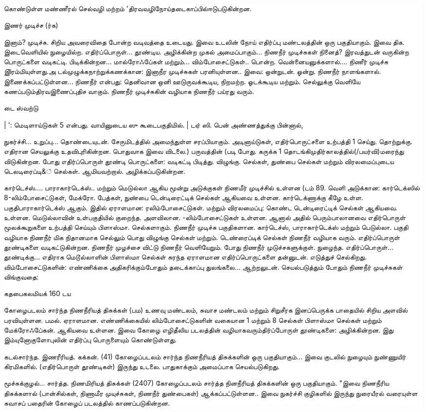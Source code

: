 கொண்டுள்ள மண்ணீரல்‌ செல்வழி மற்றம்‌ 'திரவவழிநோய்தடைகாப்பில்ஈடுபடுகின்றன.

இணர்‌ முடிச்ச (ர்க)

இனாம்‌? முடிச்சு. சிறிய அவரைவிதை போன்ற வடிவத்தை உடையது. இவை உடலின்‌ நோய்‌ எதிர்ப்பு மண்டலத்தின்‌ ஒரு பகுதியாகும்‌. இவை திக. இடைவெளியில்‌ நுழையில்ற. எதிர்ப்பொருள்‌... தூண்டிய. அழிக்கின்ற முகல்‌ அமைப்பாகும்‌... நிணநீர்‌ முடிச்சுகள்‌ நினைத்‌? இரவத்துடன்‌ வருகின்ற பொருட்களை வடிகட்டி. பிடிக்கின்றன... மால்ரோஃபே்கள்‌ மற்றும்‌... விம்போசைட்டுகள்‌.. பொன்ற. வென்னையனுக்களால்‌.... நிணீர்‌ முடிச்சு இிரம்மியுள்ளது.அ டல்முழுக்கநாற்றுக்கணக்கான: இனாநீர முடிச்சுகள்‌ பரனியுள்ளன.. இவை: ஒன்றுடன்‌. ஓன்று. நிணநீர்‌ நாளங்களால்‌. இணைக்கப்பட்டுள்ளன... நிணநீர்‌ என்பது: தெனிவான ஒனி ஊடுருவக்கூடிய, நிறமற்ற. ஓடக்கூடிய மற்றும்‌. செல்லுக்கு வெளியே கணப்படும்திரவஇணைப்புதிச வாகும்‌. நிணநீர்‌ முடிச்சுகின்‌ வழியாக நிணநீர்‌ பய்ரது வரும்‌.

டை
ஸ்வற்டு

| ': மெடிளாய்டுகள்‌ 5 என்பது. வாயினுடைய ஸு கூடைபகுதிமில்‌. | டஏ்‌ ஸி. பென்‌ அண்ணத்துக்கு பின்னால்‌,

நுகர்ச்சி... உறுப்பு... தொண்டையுடன்‌. சேருமிடத்தில்‌ அமைந்துள்ள சரப்பியாகும்‌. அடினாய்டுகள்‌, எதிர்பொருட்சளை உற்பத்தி 1 செய்து. தொற்றுக்கு. எதிரான செயலுக்கு உதவிபுரிகின்றன. பொதுவாக இவை விடலை.) பருவத்தின்‌ (படி போது. கருக்க 1 தொடங்கிமுதிர்காலத்தில்‌(/பயர்வி)மரைந்து விடுகின்றன. போது எதிர்ப்பொருள்‌ தூண்டி பொருட்களை: வடிகட்டி பிடித்து. விழுங்கு. செல்கள்‌, துண்பை செல்கள்‌ மற்றும்‌ விரலமைப்புடைய டெலடிரைப்டி&்‌ செல்கள்‌. ஆமியவற்றால்‌. அழிக்கப்படுகின்றன.

கார்டெச்ஸ்‌.... பாராகார்டெக்ஸ்‌.. மற்றும்‌ மெடுல்லா ஆகிய மூன்று அடுக்குகள்‌ நிணமீர்‌ முடிச்சில்‌ உள்ளன (டம்‌ 89. வெளி அடுக்கான: கார்டெக்ஸில்‌ 8-லிம்போசைட்டுகள்‌, மேக்ரோ. பேத்கள்‌, நுண்பை டென்டிரைட்டிக்‌ செல்கள்‌ ஆகியவை உள்ளன. கார்டெக்ணாக்கு கீழே உள்ள. பகுதிபாராகார்டெக்ஸ்‌ ஆகும்‌. இதில்‌ ஏராளமான: ரலிம்போசைட்டுகள்‌. மற்றும்‌ விரலமைப்பு: கொண்ட டென்டிரைட்டிக்‌ செல்கள்‌ ஆகியவை. உள்ளன. மெடுல்லாவின்‌ உள்பகுதியில்‌ குறைந்த. அளவிலான. -லிம்போசைட்டுகள்‌ உள்ளன. ஆனால்‌ அதில்‌ பெரும்பாலானவை எதிர்பொருள்‌ மூலக்கூறுகளை உற்பத்தி செய்யும்‌ பிளாஸ்மா. செல்களாகும்‌. நிணநீர்‌ முடிச்சு பகுதிகளான. கார்டெச்ஸ்‌, பாராகார்டெக்ஸ்‌ மற்றும்‌ பெடுல்லா. பகுதி வழியாக நிணநீர்‌ மிக நிதானமாக செல்லும்‌ பொது விழுங்கு செல்கள்‌ மற்றும்‌. டெண்ரைப்டிக்‌ செல்கள்‌ நிணநீர்‌ வழியாக வரும்‌. எதிர்ப்பொருள்‌ தூண்டிகளை வடிகட்டுகின்றன. நிணநீர்‌ முழச்சை விட்டு நிணநீர்‌ வெளியேறும்‌. போது நிணநீர்‌ முடுச்சகளுக்குள்‌. நுழைந்த. எதிர்ப்பொருள்‌... தூண்டிக்கு... எதிராக மெடூல்லாளின்‌ பிளாஸ்மா செல்கள்‌ சுரந்த ஏராளமான எதிர்ப்பொருட்களை தன்னுடன்‌. எடுத்துச்‌ செல்கிறது. விம்போசைட்டுகளின்‌: எண்ணிக்கை அதிகரிக்கும்போதும்‌ தடைக்காப்பு துலங்கலை... ஆற்றலுடன்‌. செயல்படுத்தும்‌ போதும்‌ நிணநீர்‌ முடிச்சுகள்‌ விங்குவதை:

கதபைகலமியக்‌ 160
டய

கோழைபடலம்‌ சார்ந்த நிணநீரியத்‌ திசுக்கள்‌ (பம) உணவு மண்டலம்‌, சுவாச மண்டலம்‌ மற்றும்‌ சிறுசீரக இனப்பெருக்க பாதையில்‌ சிறிய அளவில்‌ பரவியுள்ளன. பமல்‌. ஏராளமான. எண்ணிக்கையில்‌ லிம்போசைட்டுகளின்‌ வகையான 1 மற்றும்‌ 8 செல்கள்‌ பிளாஸ்மா செல்கள்‌ மற்றும்‌ மேக்ரோஃபே்கன்‌. ஆகியவை உள்ளன. இவை கோழை எழிதீலிய படலத்தின்‌ வழியாகவரும்‌திர்ப்போருள்‌ தூண்டிகளை: அழிக்கின்றன. இது இம்யுனோகுளோபுலின்‌ எதிர்ப்பு பொருளையும்‌ கொண்டுள்ளது.

கடல்சார்ந்த. இணரீரியத்‌. கக்கன்‌. (41) கோழைப்படலம்‌ சார்ந்த நிணநீரியத்‌ திசுக்களின்‌ ஒரு பகுதியாகும்‌... இவை குடலில்‌ நுழையும்‌ நுண்ணுயிர்‌ கிரமிகளில்‌. (எதிர்பொருள்‌ தூண்டிகள்‌) இருந்து உடலை. பாதுகாக்கும்‌ அமைப்பாக செயல்படுகிறது.

மூச்சுக்குழல்‌... சார்த்த. நிணமிரியத்‌ திசுக்கள்‌ (2407) கோழைப்படலம்‌ சார்த்த நினநீரியத்‌ திசுக்களின்‌ ஒரு பகுதியாகும்‌. "இவை நிணநீரிய திசுக்களால்‌ (பான்சில்கள்‌, நிணாமீர முயுச்சுகள்‌, நிணநீர்‌ துண்பைகள்‌) ஆக்கப்பட்டுள்ளன.. இவை நுகர்ச்சி குழிகளில்‌ இருந்து நுரையீரல்‌ வரையுள்ள சுவாசப்‌ பதைரின்‌ கோழைப்‌ படலத்தில்‌ காணப்படுகின்றன.
